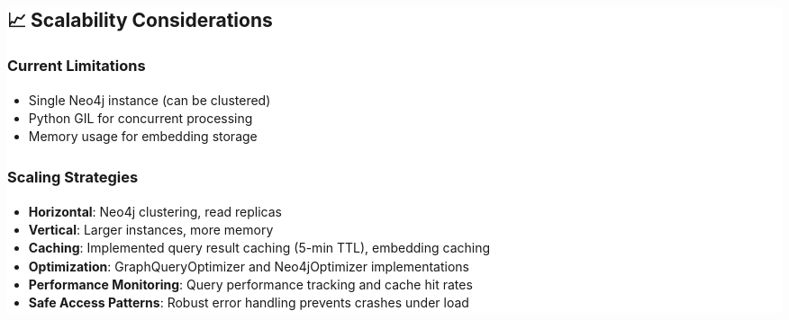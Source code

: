 ## 📈 Scalability Considerations

### Current Limitations
- Single Neo4j instance (can be clustered)
- Python GIL for concurrent processing
- Memory usage for embedding storage

### Scaling Strategies
- **Horizontal**: Neo4j clustering, read replicas
- **Vertical**: Larger instances, more memory
- **Caching**: Implemented query result caching (5-min TTL), embedding caching
- **Optimization**: GraphQueryOptimizer and Neo4jOptimizer implementations
- **Performance Monitoring**: Query performance tracking and cache hit rates
- **Safe Access Patterns**: Robust error handling prevents crashes under load